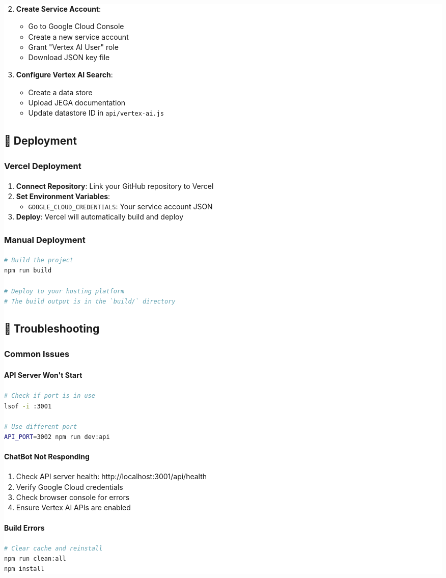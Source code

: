 2. **Create Service Account**:
   - Go to Google Cloud Console
   - Create a new service account
   - Grant "Vertex AI User" role
   - Download JSON key file

3. **Configure Vertex AI Search**:
   - Create a data store
   - Upload JEGA documentation
   - Update datastore ID in `api/vertex-ai.js`

## 🚀 Deployment

### Vercel Deployment

1. **Connect Repository**: Link your GitHub repository to Vercel
2. **Set Environment Variables**:
   - `GOOGLE_CLOUD_CREDENTIALS`: Your service account JSON
3. **Deploy**: Vercel will automatically build and deploy

### Manual Deployment

```bash
# Build the project
npm run build

# Deploy to your hosting platform
# The build output is in the `build/` directory
```

## 🐛 Troubleshooting

### Common Issues

#### API Server Won't Start
```bash
# Check if port is in use
lsof -i :3001

# Use different port
API_PORT=3002 npm run dev:api
```

#### ChatBot Not Responding
1. Check API server health: http://localhost:3001/api/health
2. Verify Google Cloud credentials
3. Check browser console for errors
4. Ensure Vertex AI APIs are enabled

#### Build Errors
```bash
# Clear cache and reinstall
npm run clean:all
npm install
```
